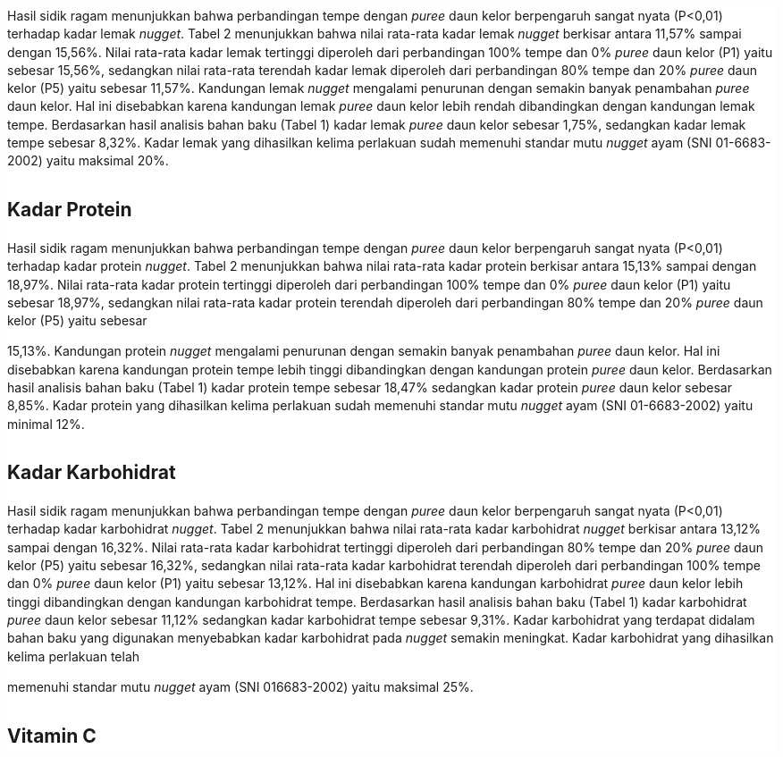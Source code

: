 <p><span class="font4">Hasil sidik ragam menunjukkan bahwa perbandingan tempe dengan </span><span class="font4" style="font-style:italic;">puree</span><span class="font4"> daun kelor berpengaruh sangat nyata (P&lt;0,01) terhadap kadar lemak </span><span class="font4" style="font-style:italic;">nugget</span><span class="font4">. Tabel 2 menunjukkan bahwa nilai rata-rata kadar lemak </span><span class="font4" style="font-style:italic;">nugget</span><span class="font4"> berkisar antara 11,57% sampai dengan 15,56%. Nilai rata-rata kadar lemak tertinggi diperoleh dari perbandingan 100% tempe dan 0% </span><span class="font4" style="font-style:italic;">puree</span><span class="font4"> daun kelor (P1) yaitu sebesar 15,56%, sedangkan nilai rata-rata terendah kadar lemak diperoleh dari perbandingan 80% tempe dan 20% </span><span class="font4" style="font-style:italic;">puree</span><span class="font4"> daun kelor (P5) yaitu sebesar 11,57%. Kandungan lemak </span><span class="font4" style="font-style:italic;">nugget</span><span class="font4"> mengalami penurunan dengan semakin banyak penambahan </span><span class="font4" style="font-style:italic;">puree</span><span class="font4"> daun kelor. Hal ini disebabkan karena kandungan lemak </span><span class="font4" style="font-style:italic;">puree</span><span class="font4"> daun kelor lebih rendah dibandingkan dengan kandungan lemak tempe. Berdasarkan hasil analisis bahan baku (Tabel 1) kadar lemak </span><span class="font4" style="font-style:italic;">puree</span><span class="font4"> daun kelor sebesar 1,75%, sedangkan kadar lemak tempe sebesar 8,32%. Kadar lemak yang dihasilkan kelima perlakuan sudah memenuhi standar mutu </span><span class="font4" style="font-style:italic;">nugget</span><span class="font4"> ayam (SNI 01-6683-2002) yaitu maksimal 20%.</span></p>
<h2><a name="bookmark18"></a><span class="font4" style="font-weight:bold;"><a name="bookmark19"></a>Kadar Protein</span></h2>
<p><span class="font4">Hasil sidik ragam menunjukkan bahwa perbandingan tempe dengan </span><span class="font4" style="font-style:italic;">puree</span><span class="font4"> daun kelor berpengaruh sangat nyata (P&lt;0,01) terhadap kadar protein </span><span class="font4" style="font-style:italic;">nugget</span><span class="font4">. Tabel 2 menunjukkan bahwa nilai rata-rata kadar protein berkisar antara 15,13% sampai dengan 18,97%. Nilai rata-rata kadar protein tertinggi diperoleh dari perbandingan 100% tempe dan 0% </span><span class="font4" style="font-style:italic;">puree</span><span class="font4"> daun kelor (P1) yaitu sebesar 18,97%, sedangkan nilai rata-rata kadar protein terendah diperoleh dari perbandingan 80% tempe dan 20% </span><span class="font4" style="font-style:italic;">puree</span><span class="font4"> daun kelor (P5) yaitu sebesar</span></p>
<p><span class="font4">15,13%. Kandungan protein </span><span class="font4" style="font-style:italic;">nugget</span><span class="font4"> mengalami penurunan dengan semakin banyak penambahan </span><span class="font4" style="font-style:italic;">puree</span><span class="font4"> daun kelor. Hal ini disebabkan karena kandungan protein tempe lebih tinggi dibandingkan dengan kandungan protein </span><span class="font4" style="font-style:italic;">puree </span><span class="font4">daun kelor. Berdasarkan hasil analisis bahan baku (Tabel 1) kadar protein tempe sebesar 18,47% sedangkan kadar protein </span><span class="font4" style="font-style:italic;">puree</span><span class="font4"> daun kelor sebesar 8,85%. Kadar protein yang dihasilkan kelima perlakuan sudah memenuhi standar mutu </span><span class="font4" style="font-style:italic;">nugget </span><span class="font4">ayam (SNI 01-6683-2002) yaitu minimal 12%.</span></p>
<h2><a name="bookmark20"></a><span class="font4" style="font-weight:bold;"><a name="bookmark21"></a>Kadar Karbohidrat</span></h2>
<p><span class="font4">Hasil sidik ragam menunjukkan bahwa perbandingan tempe dengan </span><span class="font4" style="font-style:italic;">puree</span><span class="font4"> daun kelor berpengaruh sangat nyata (P&lt;0,01) terhadap kadar karbohidrat </span><span class="font4" style="font-style:italic;">nugget</span><span class="font4">. Tabel 2 menunjukkan bahwa nilai rata-rata kadar karbohidrat </span><span class="font4" style="font-style:italic;">nugget</span><span class="font4"> berkisar antara 13,12% sampai dengan 16,32%. Nilai rata-rata kadar karbohidrat tertinggi diperoleh dari perbandingan 80% tempe dan 20% </span><span class="font4" style="font-style:italic;">puree</span><span class="font4"> daun kelor (P5) yaitu sebesar 16,32%, sedangkan nilai rata-rata kadar karbohidrat terendah diperoleh dari perbandingan 100% tempe dan 0% </span><span class="font4" style="font-style:italic;">puree</span><span class="font4"> daun kelor (P1) yaitu sebesar 13,12%. Hal ini disebabkan karena kandungan karbohidrat </span><span class="font4" style="font-style:italic;">puree </span><span class="font4">daun kelor lebih tinggi dibandingkan dengan kandungan karbohidrat tempe. Berdasarkan hasil analisis bahan baku (Tabel 1) kadar karbohidrat </span><span class="font4" style="font-style:italic;">puree</span><span class="font4"> daun kelor sebesar 11,12% sedangkan kadar karbohidrat tempe sebesar 9,31%. Kadar karbohidrat yang terdapat didalam bahan baku yang digunakan menyebabkan kadar karbohidrat pada </span><span class="font4" style="font-style:italic;">nugget</span><span class="font4"> semakin meningkat. Kadar karbohidrat yang dihasilkan kelima perlakuan telah</span></p>
<p><span class="font4">memenuhi standar mutu </span><span class="font4" style="font-style:italic;">nugget</span><span class="font4"> ayam (SNI 016683-2002) yaitu maksimal 25%.</span></p>
<h2><a name="bookmark22"></a><span class="font4" style="font-weight:bold;"><a name="bookmark23"></a>Vitamin C</span></h2>